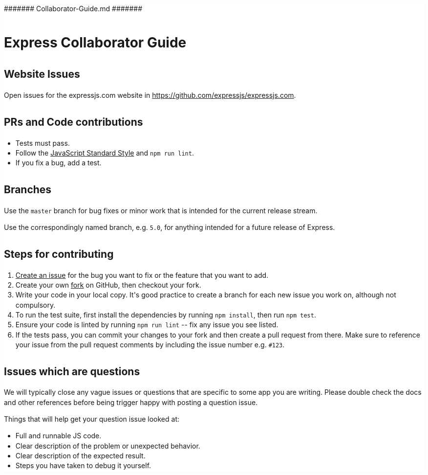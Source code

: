 ####### Collaborator-Guide.md #######

# Express Collaborator Guide

## Website Issues

Open issues for the expressjs.com website in https://github.com/expressjs/expressjs.com.

## PRs and Code contributions

* Tests must pass.
* Follow the [JavaScript Standard Style](http://standardjs.com/) and `npm run lint`.
* If you fix a bug, add a test.

## Branches

Use the `master` branch for bug fixes or minor work that is intended for the
current release stream.

Use the correspondingly named branch, e.g. `5.0`, for anything intended for
a future release of Express.

## Steps for contributing

1. [Create an issue](https://github.com/expressjs/express/issues/new) for the
   bug you want to fix or the feature that you want to add.
2. Create your own [fork](https://github.com/expressjs/express) on GitHub, then
   checkout your fork.
3. Write your code in your local copy. It's good practice to create a branch for
   each new issue you work on, although not compulsory.
4. To run the test suite, first install the dependencies by running `npm install`,
   then run `npm test`.
5. Ensure your code is linted by running `npm run lint` -- fix any issue you
   see listed.
6. If the tests pass, you can commit your changes to your fork and then create
   a pull request from there. Make sure to reference your issue from the pull
   request comments by including the issue number e.g. `#123`.

## Issues which are questions

We will typically close any vague issues or questions that are specific to some
app you are writing. Please double check the docs and other references before
being trigger happy with posting a question issue.

Things that will help get your question issue looked at:

* Full and runnable JS code.
* Clear description of the problem or unexpected behavior.
* Clear description of the expected result.
* Steps you have taken to debug it yourself.
